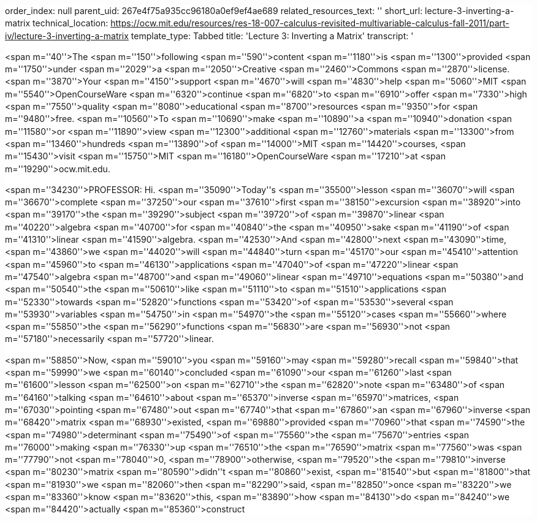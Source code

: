 order_index: null
parent_uid: 267e4f75a935cc96180a0ef9ef4ae689
related_resources_text: ''
short_url: lecture-3-inverting-a-matrix
technical_location: https://ocw.mit.edu/resources/res-18-007-calculus-revisited-multivariable-calculus-fall-2011/part-iv/lecture-3-inverting-a-matrix
template_type: Tabbed
title: 'Lecture 3: Inverting a Matrix'
transcript: '<p><span m=''40''>The</span> <span m=''150''>following</span> <span m=''590''>content</span>
  <span m=''1180''>is</span> <span m=''1300''>provided</span> <span m=''1750''>under</span>
  <span m=''2029''>a</span> <span m=''2050''>Creative</span> <span m=''2460''>Commons</span>
  <span m=''2870''>license.</span> <span m=''3870''>Your</span> <span m=''4150''>support</span>
  <span m=''4670''>will</span> <span m=''4830''>help</span> <span m=''5060''>MIT</span>
  <span m=''5540''>OpenCourseWare</span> <span m=''6320''>continue</span> <span m=''6820''>to</span>
  <span m=''6910''>offer</span> <span m=''7330''>high</span> <span m=''7550''>quality</span>
  <span m=''8080''>educational</span> <span m=''8700''>resources</span> <span m=''9350''>for</span>
  <span m=''9480''>free.</span> <span m=''10560''>To</span> <span m=''10690''>make</span>
  <span m=''10890''>a</span> <span m=''10940''>donation</span> <span m=''11580''>or</span>
  <span m=''11890''>view</span> <span m=''12300''>additional</span> <span m=''12760''>materials</span>
  <span m=''13300''>from</span> <span m=''13460''>hundreds</span> <span m=''13890''>of</span>
  <span m=''14000''>MIT</span> <span m=''14420''>courses,</span> <span m=''15430''>visit</span>
  <span m=''15750''>MIT</span> <span m=''16180''>OpenCourseWare</span> <span m=''17210''>at</span>
  <span m=''19290''>ocw.mit.edu.</span> </p><p><span m=''34230''>PROFESSOR: Hi.</span>
  <span m=''35090''>Today''s</span> <span m=''35500''>lesson</span> <span m=''36070''>will</span>
  <span m=''36670''>complete</span> <span m=''37250''>our</span> <span m=''37610''>first</span>
  <span m=''38150''>excursion</span> <span m=''38920''>into</span> <span m=''39170''>the</span>
  <span m=''39290''>subject</span> <span m=''39720''>of</span> <span m=''39870''>linear</span>
  <span m=''40220''>algebra</span> <span m=''40700''>for</span> <span m=''40840''>the</span>
  <span m=''40950''>sake</span> <span m=''41190''>of</span> <span m=''41310''>linear</span>
  <span m=''41590''>algebra.</span> <span m=''42530''>And</span> <span m=''42800''>next</span>
  <span m=''43090''>time,</span> <span m=''43860''>we</span> <span m=''44020''>will</span>
  <span m=''44840''>turn</span> <span m=''45170''>our</span> <span m=''45410''>attention</span>
  <span m=''45960''>to</span> <span m=''46130''>applications</span> <span m=''47040''>of</span>
  <span m=''47220''>linear</span> <span m=''47540''>algebra</span> <span m=''48700''>and</span>
  <span m=''49060''>linear</span> <span m=''49710''>equations</span> <span m=''50380''>and</span>
  <span m=''50540''>the</span> <span m=''50610''>like</span> <span m=''51110''>to</span>
  <span m=''51510''>applications</span> <span m=''52330''>towards</span> <span m=''52820''>functions</span>
  <span m=''53420''>of</span> <span m=''53530''>several</span> <span m=''53930''>variables</span>
  <span m=''54750''>in</span> <span m=''54970''>the</span> <span m=''55120''>cases</span>
  <span m=''55660''>where</span> <span m=''55850''>the</span> <span m=''56290''>functions</span>
  <span m=''56830''>are</span> <span m=''56930''>not</span> <span m=''57180''>necessarily</span>
  <span m=''57720''>linear.</span> </p><p><span m=''58850''>Now,</span> <span m=''59010''>you</span>
  <span m=''59160''>may</span> <span m=''59280''>recall</span> <span m=''59840''>that</span>
  <span m=''59990''>we</span> <span m=''60140''>concluded</span> <span m=''61090''>our</span>
  <span m=''61260''>last</span> <span m=''61600''>lesson</span> <span m=''62500''>on</span>
  <span m=''62710''>the</span> <span m=''62820''>note</span> <span m=''63480''>of</span>
  <span m=''64160''>talking</span> <span m=''64610''>about</span> <span m=''65370''>inverse</span>
  <span m=''65970''>matrices,</span> <span m=''67030''>pointing</span> <span m=''67480''>out</span>
  <span m=''67740''>that</span> <span m=''67860''>an</span> <span m=''67960''>inverse</span>
  <span m=''68420''>matrix</span> <span m=''68930''>existed,</span> <span m=''69880''>provided</span>
  <span m=''70960''>that</span> <span m=''74590''>the</span> <span m=''74980''>determinant</span>
  <span m=''75490''>of</span> <span m=''75560''>the</span> <span m=''75670''>entries</span>
  <span m=''76000''>making</span> <span m=''76330''>up</span> <span m=''76510''>the</span>
  <span m=''76590''>matrix</span> <span m=''77560''>was</span> <span m=''77790''>not</span>
  <span m=''78040''>0,</span> <span m=''78900''>otherwise,</span> <span m=''79520''>the</span>
  <span m=''79810''>inverse</span> <span m=''80230''>matrix</span> <span m=''80590''>didn''t</span>
  <span m=''80860''>exist,</span> <span m=''81540''>but</span> <span m=''81800''>that</span>
  <span m=''81930''>we</span> <span m=''82060''>then</span> <span m=''82290''>said,</span>
  <span m=''82850''>once</span> <span m=''83220''>we</span> <span m=''83360''>know</span>
  <span m=''83620''>this,</span> <span m=''83890''>how</span> <span m=''84130''>do</span>
  <span m=''84240''>we</span> <span m=''84420''>actually</span> <span m=''85360''>construct</span>